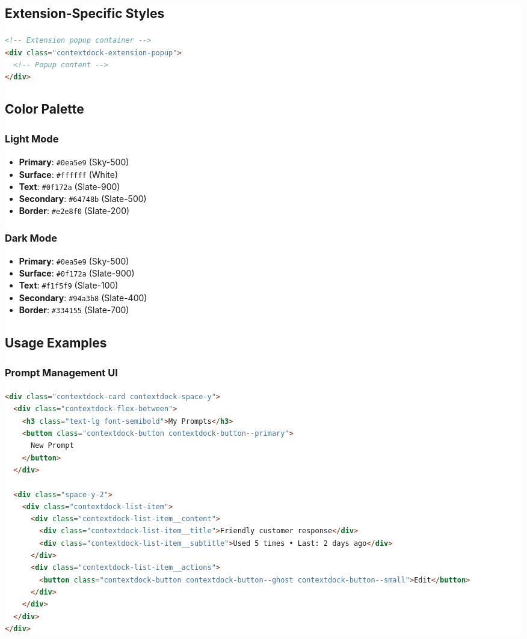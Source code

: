 ## Extension-Specific Styles

```html
<!-- Extension popup container -->
<div class="contextdock-extension-popup">
  <!-- Popup content -->
</div>
```

## Color Palette

### Light Mode
- **Primary**: `#0ea5e9` (Sky-500)
- **Surface**: `#ffffff` (White)
- **Text**: `#0f172a` (Slate-900)
- **Secondary**: `#64748b` (Slate-500)
- **Border**: `#e2e8f0` (Slate-200)

### Dark Mode
- **Primary**: `#0ea5e9` (Sky-500)
- **Surface**: `#0f172a` (Slate-900)
- **Text**: `#f1f5f9` (Slate-100)
- **Secondary**: `#94a3b8` (Slate-400)
- **Border**: `#334155` (Slate-700)

## Usage Examples

### Prompt Management UI

```html
<div class="contextdock-card contextdock-space-y">
  <div class="contextdock-flex-between">
    <h3 class="text-lg font-semibold">My Prompts</h3>
    <button class="contextdock-button contextdock-button--primary">
      New Prompt
    </button>
  </div>

  <div class="space-y-2">
    <div class="contextdock-list-item">
      <div class="contextdock-list-item__content">
        <div class="contextdock-list-item__title">Friendly customer response</div>
        <div class="contextdock-list-item__subtitle">Used 5 times • Last: 2 days ago</div>
      </div>
      <div class="contextdock-list-item__actions">
        <button class="contextdock-button contextdock-button--ghost contextdock-button--small">Edit</button>
      </div>
    </div>
  </div>
</div>
```
